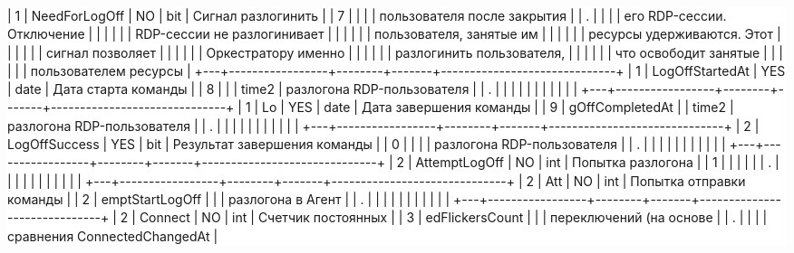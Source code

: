 | 1 | NeedForLogOff   | NO     | bit   | Сигнал разлогинить           |
| 7 |                 |        |       | пользователя после закрытия  |
| . |                 |        |       | его RDP-сессии. Отключение   |
|   |                 |        |       | RDP-сессии не разлогинивает  |
|   |                 |        |       | пользователя, занятые им     |
|   |                 |        |       | ресурсы удерживаются. Этот   |
|   |                 |        |       | сигнал позволяет             |
|   |                 |        |       | Оркестратору именно          |
|   |                 |        |       | разлогинить пользователя,    |
|   |                 |        |       | что освободит занятые        |
|   |                 |        |       | пользователем ресурсы        |
+---+-----------------+--------+-------+------------------------------+
| 1 | LogOffStartedAt | YES    | date  | Дата старта команды          |
| 8 |                 |        | time2 | разлогона RDP-пользователя   |
| . |                 |        |       |                              |
|   |                 |        |       |                              |
+---+-----------------+--------+-------+------------------------------+
| 1 | Lo              | YES    | date  | Дата завершения команды      |
| 9 | gOffCompletedAt |        | time2 | разлогона RDP-пользователя   |
| . |                 |        |       |                              |
|   |                 |        |       |                              |
+---+-----------------+--------+-------+------------------------------+
| 2 | LogOffSuccess   | YES    | bit   | Результат завершения команды |
| 0 |                 |        |       | разлогона RDP-пользователя   |
| . |                 |        |       |                              |
|   |                 |        |       |                              |
+---+-----------------+--------+-------+------------------------------+
| 2 | AttemptLogOff   | NO     | int   | Попытка разлогона            |
| 1 |                 |        |       |                              |
| . |                 |        |       |                              |
|   |                 |        |       |                              |
+---+-----------------+--------+-------+------------------------------+
| 2 | Att             | NO     | int   | Попытка отправки команды     |
| 2 | emptStartLogOff |        |       | разлогона в Агент            |
| . |                 |        |       |                              |
|   |                 |        |       |                              |
+---+-----------------+--------+-------+------------------------------+
| 2 | Connect         | NO     | int   | Счетчик постоянных           |
| 3 | edFlickersCount |        |       | переключений (на основе      |
| . |                 |        |       | сравнения ConnectedChangedAt |